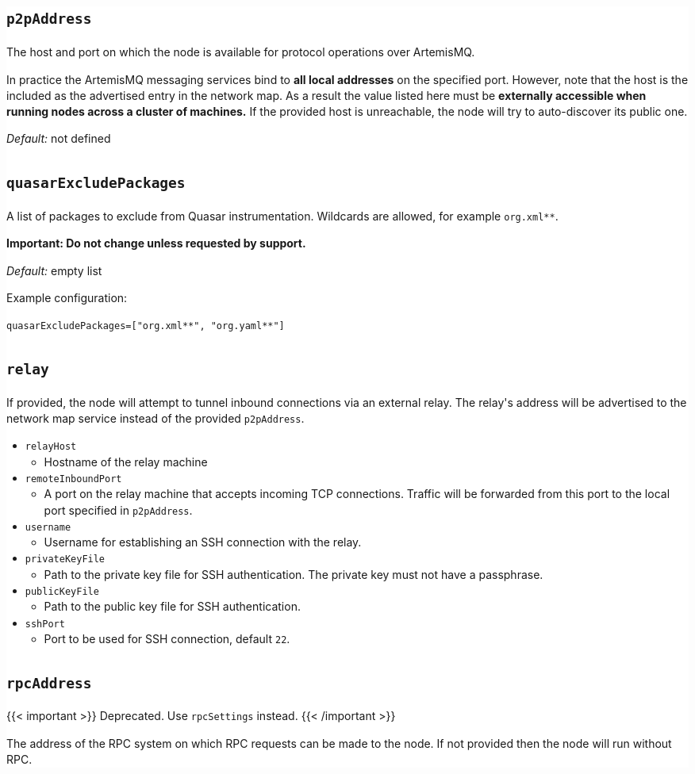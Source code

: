 ## `p2pAddress`

The host and port on which the node is available for protocol operations over ArtemisMQ.

In practice the ArtemisMQ messaging services bind to **all local addresses** on the specified port.
However, note that the host is the included as the advertised entry in the network map.
As a result the value listed here must be **externally accessible when running nodes across a cluster of machines.**
If the provided host is unreachable, the node will try to auto-discover its public one.

*Default:* not defined

## `quasarExcludePackages`

A list of packages to exclude from Quasar instrumentation. Wildcards are allowed, for example `org.xml**`.

**Important: Do not change unless requested by support.**

*Default:* empty list

Example configuration:

```shell
quasarExcludePackages=["org.xml**", "org.yaml**"]
```

## `relay`

If provided, the node will attempt to tunnel inbound connections via an external relay. The relay's address will be
advertised to the network map service instead of the provided `p2pAddress`.

* `relayHost`
  * Hostname of the relay machine
* `remoteInboundPort`
  * A port on the relay machine that accepts incoming TCP connections. Traffic will be forwarded from this port to the local port specified in `p2pAddress`.
* `username`
  * Username for establishing an SSH connection with the relay.
* `privateKeyFile`
  * Path to the private key file for SSH authentication. The private key must not have a passphrase.
* `publicKeyFile`
  * Path to the public key file for SSH authentication.
* `sshPort`
  * Port to be used for SSH connection, default `22`.

## `rpcAddress`

{{< important >}}
Deprecated. Use `rpcSettings` instead.
{{< /important >}}

The address of the RPC system on which RPC requests can be made to the node.
If not provided then the node will run without RPC.
